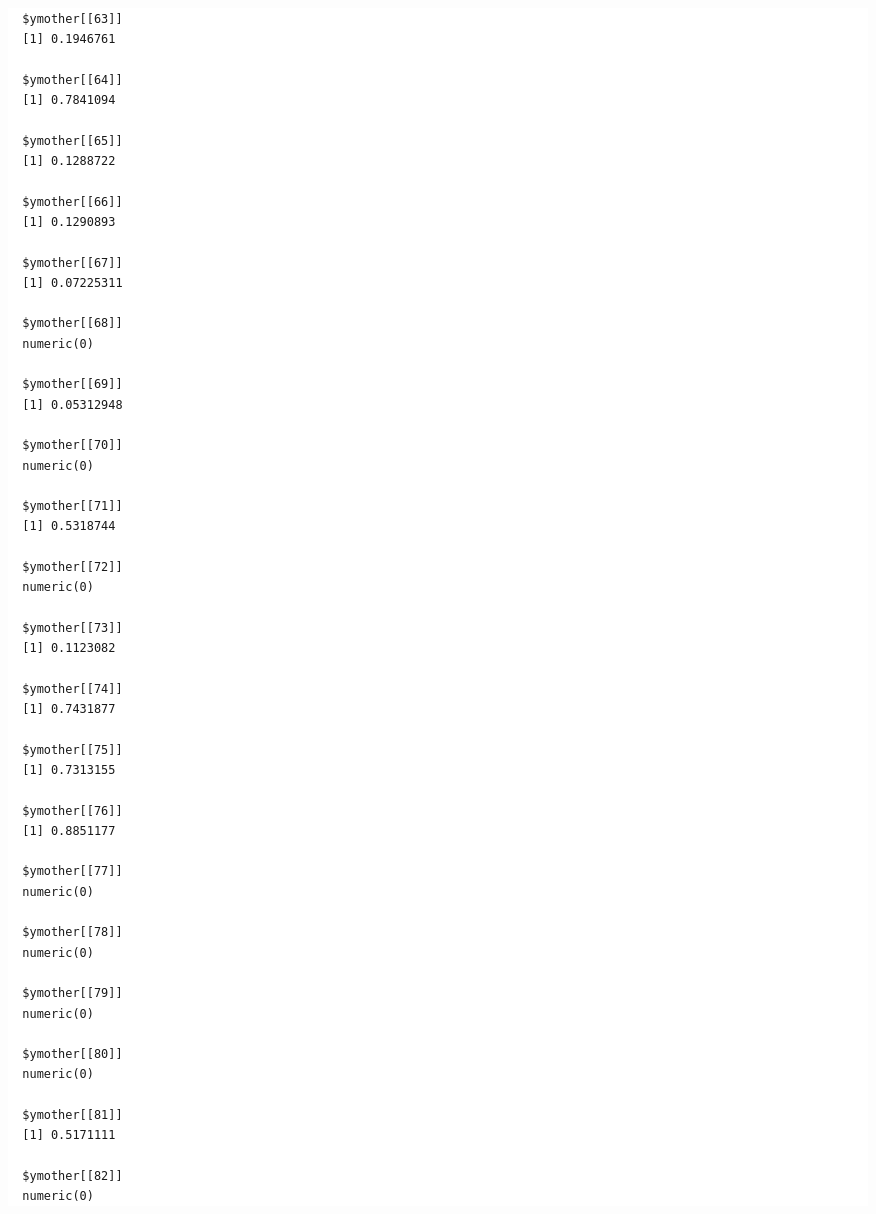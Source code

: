      $ymother[[63]]
      [1] 0.1946761
      
      $ymother[[64]]
      [1] 0.7841094
      
      $ymother[[65]]
      [1] 0.1288722
      
      $ymother[[66]]
      [1] 0.1290893
      
      $ymother[[67]]
      [1] 0.07225311
      
      $ymother[[68]]
      numeric(0)
      
      $ymother[[69]]
      [1] 0.05312948
      
      $ymother[[70]]
      numeric(0)
      
      $ymother[[71]]
      [1] 0.5318744
      
      $ymother[[72]]
      numeric(0)
      
      $ymother[[73]]
      [1] 0.1123082
      
      $ymother[[74]]
      [1] 0.7431877
      
      $ymother[[75]]
      [1] 0.7313155
      
      $ymother[[76]]
      [1] 0.8851177
      
      $ymother[[77]]
      numeric(0)
      
      $ymother[[78]]
      numeric(0)
      
      $ymother[[79]]
      numeric(0)
      
      $ymother[[80]]
      numeric(0)
      
      $ymother[[81]]
      [1] 0.5171111
      
      $ymother[[82]]
      numeric(0)
      